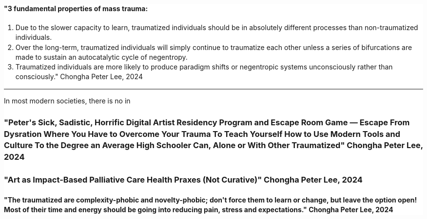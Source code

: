 






#### "3 fundamental properties of mass trauma:
1. Due to the slower capacity to learn, traumatized individuals should be in absolutely different processes than non-traumatized individuals. 
2. Over the long-term, traumatized individuals will simply continue to traumatize each other unless a series of bifurcations are made to sustain an autocatalytic cycle of negentropy.
3. Traumatized individuals are more likely to produce paradigm shifts or negentropic systems unconsciously rather than consciously."
Chongha Peter Lee, 2024


----



In most modern societies, there is no in




### "Peter's Sick, Sadistic, Horrific Digital Artist Residency Program and Escape Room Game — Escape From Dysration Where You Have to Overcome Your Trauma To Teach Yourself How to Use Modern Tools and Culture To the Degree an Average High Schooler Can, Alone or With Other Traumatized" Chongha Peter Lee, 2024











### "Art as Impact-Based Palliative Care Health Praxes (Not Curative)" Chongha Peter Lee, 2024









#### "The traumatized are complexity-phobic and novelty-phobic; don't force them to learn or change, but leave the option open! Most of their time and energy should be going into reducing pain, stress and expectations." Chongha Peter Lee, 2024









